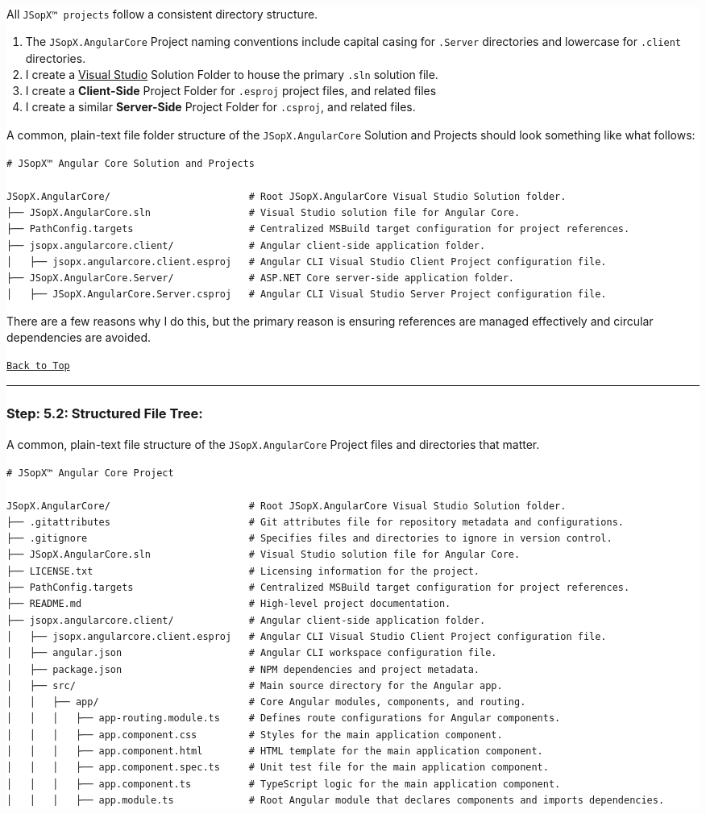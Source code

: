All `JSopX™ projects` follow a consistent directory structure. 

1. The `JSopX.AngularCore` Project naming conventions include capital casing for `.Server` directories and lowercase for `.client` directories.
2. I create a [Visual Studio](../../Technologies/#visual-studio) Solution Folder to house the primary `.sln` solution file.
3. I create a **Client-Side** Project Folder for `.esproj` project files, and related files
4. I create a similar **Server-Side** Project Folder for `.csproj`, and related files.

A common, plain-text file folder structure of the `JSopX.AngularCore` Solution and Projects should look something like what follows:

```plaintext
# JSopX™ Angular Core Solution and Projects

JSopX.AngularCore/                        # Root JSopX.AngularCore Visual Studio Solution folder.
├── JSopX.AngularCore.sln                 # Visual Studio solution file for Angular Core.
├── PathConfig.targets                    # Centralized MSBuild target configuration for project references.
├── jsopx.angularcore.client/             # Angular client-side application folder.
│   ├── jsopx.angularcore.client.esproj   # Angular CLI Visual Studio Client Project configuration file.
├── JSopX.AngularCore.Server/             # ASP.NET Core server-side application folder.
│   ├── JSopX.AngularCore.Server.csproj   # Angular CLI Visual Studio Server Project configuration file.

```

There are a few reasons why I do this, but the primary reason is ensuring references are managed effectively and circular dependencies are avoided.

[`Back to Top`](#table-of-contents)

---

### **Step: 5.2: Structured File Tree**:

A common, plain-text file structure of the `JSopX.AngularCore` Project files and directories that matter.

```plaintext
# JSopX™ Angular Core Project

JSopX.AngularCore/                        # Root JSopX.AngularCore Visual Studio Solution folder.
├── .gitattributes                        # Git attributes file for repository metadata and configurations.
├── .gitignore                            # Specifies files and directories to ignore in version control.
├── JSopX.AngularCore.sln                 # Visual Studio solution file for Angular Core.
├── LICENSE.txt                           # Licensing information for the project.
├── PathConfig.targets                    # Centralized MSBuild target configuration for project references.
├── README.md                             # High-level project documentation.
├── jsopx.angularcore.client/             # Angular client-side application folder.
│   ├── jsopx.angularcore.client.esproj   # Angular CLI Visual Studio Client Project configuration file.
│   ├── angular.json                      # Angular CLI workspace configuration file.
│   ├── package.json                      # NPM dependencies and project metadata.
│   ├── src/                              # Main source directory for the Angular app.
│   │   ├── app/                          # Core Angular modules, components, and routing.
│   │   │   ├── app-routing.module.ts     # Defines route configurations for Angular components.
│   │   │   ├── app.component.css         # Styles for the main application component.
│   │   │   ├── app.component.html        # HTML template for the main application component.
│   │   │   ├── app.component.spec.ts     # Unit test file for the main application component.
│   │   │   ├── app.component.ts          # TypeScript logic for the main application component.
│   │   │   ├── app.module.ts             # Root Angular module that declares components and imports dependencies.
```